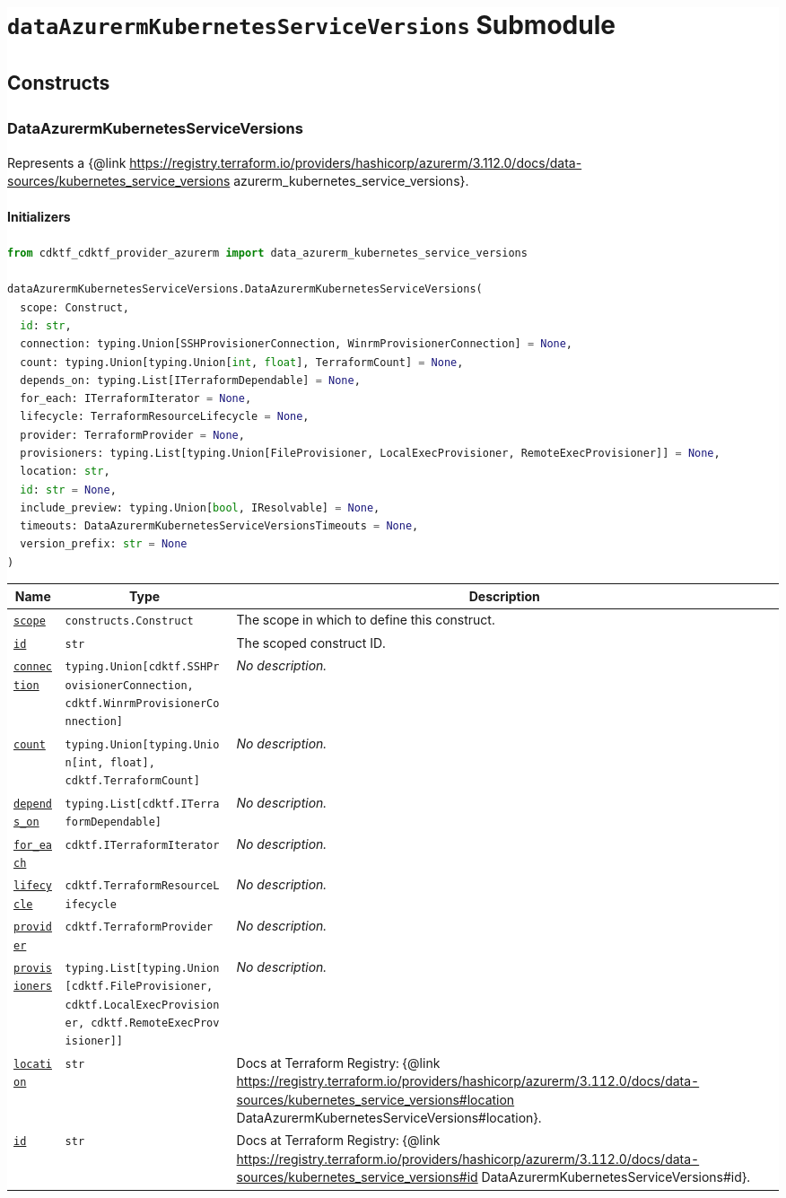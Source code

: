# `dataAzurermKubernetesServiceVersions` Submodule <a name="`dataAzurermKubernetesServiceVersions` Submodule" id="@cdktf/provider-azurerm.dataAzurermKubernetesServiceVersions"></a>

## Constructs <a name="Constructs" id="Constructs"></a>

### DataAzurermKubernetesServiceVersions <a name="DataAzurermKubernetesServiceVersions" id="@cdktf/provider-azurerm.dataAzurermKubernetesServiceVersions.DataAzurermKubernetesServiceVersions"></a>

Represents a {@link https://registry.terraform.io/providers/hashicorp/azurerm/3.112.0/docs/data-sources/kubernetes_service_versions azurerm_kubernetes_service_versions}.

#### Initializers <a name="Initializers" id="@cdktf/provider-azurerm.dataAzurermKubernetesServiceVersions.DataAzurermKubernetesServiceVersions.Initializer"></a>

```python
from cdktf_cdktf_provider_azurerm import data_azurerm_kubernetes_service_versions

dataAzurermKubernetesServiceVersions.DataAzurermKubernetesServiceVersions(
  scope: Construct,
  id: str,
  connection: typing.Union[SSHProvisionerConnection, WinrmProvisionerConnection] = None,
  count: typing.Union[typing.Union[int, float], TerraformCount] = None,
  depends_on: typing.List[ITerraformDependable] = None,
  for_each: ITerraformIterator = None,
  lifecycle: TerraformResourceLifecycle = None,
  provider: TerraformProvider = None,
  provisioners: typing.List[typing.Union[FileProvisioner, LocalExecProvisioner, RemoteExecProvisioner]] = None,
  location: str,
  id: str = None,
  include_preview: typing.Union[bool, IResolvable] = None,
  timeouts: DataAzurermKubernetesServiceVersionsTimeouts = None,
  version_prefix: str = None
)
```

| **Name** | **Type** | **Description** |
| --- | --- | --- |
| <code><a href="#@cdktf/provider-azurerm.dataAzurermKubernetesServiceVersions.DataAzurermKubernetesServiceVersions.Initializer.parameter.scope">scope</a></code> | <code>constructs.Construct</code> | The scope in which to define this construct. |
| <code><a href="#@cdktf/provider-azurerm.dataAzurermKubernetesServiceVersions.DataAzurermKubernetesServiceVersions.Initializer.parameter.id">id</a></code> | <code>str</code> | The scoped construct ID. |
| <code><a href="#@cdktf/provider-azurerm.dataAzurermKubernetesServiceVersions.DataAzurermKubernetesServiceVersions.Initializer.parameter.connection">connection</a></code> | <code>typing.Union[cdktf.SSHProvisionerConnection, cdktf.WinrmProvisionerConnection]</code> | *No description.* |
| <code><a href="#@cdktf/provider-azurerm.dataAzurermKubernetesServiceVersions.DataAzurermKubernetesServiceVersions.Initializer.parameter.count">count</a></code> | <code>typing.Union[typing.Union[int, float], cdktf.TerraformCount]</code> | *No description.* |
| <code><a href="#@cdktf/provider-azurerm.dataAzurermKubernetesServiceVersions.DataAzurermKubernetesServiceVersions.Initializer.parameter.dependsOn">depends_on</a></code> | <code>typing.List[cdktf.ITerraformDependable]</code> | *No description.* |
| <code><a href="#@cdktf/provider-azurerm.dataAzurermKubernetesServiceVersions.DataAzurermKubernetesServiceVersions.Initializer.parameter.forEach">for_each</a></code> | <code>cdktf.ITerraformIterator</code> | *No description.* |
| <code><a href="#@cdktf/provider-azurerm.dataAzurermKubernetesServiceVersions.DataAzurermKubernetesServiceVersions.Initializer.parameter.lifecycle">lifecycle</a></code> | <code>cdktf.TerraformResourceLifecycle</code> | *No description.* |
| <code><a href="#@cdktf/provider-azurerm.dataAzurermKubernetesServiceVersions.DataAzurermKubernetesServiceVersions.Initializer.parameter.provider">provider</a></code> | <code>cdktf.TerraformProvider</code> | *No description.* |
| <code><a href="#@cdktf/provider-azurerm.dataAzurermKubernetesServiceVersions.DataAzurermKubernetesServiceVersions.Initializer.parameter.provisioners">provisioners</a></code> | <code>typing.List[typing.Union[cdktf.FileProvisioner, cdktf.LocalExecProvisioner, cdktf.RemoteExecProvisioner]]</code> | *No description.* |
| <code><a href="#@cdktf/provider-azurerm.dataAzurermKubernetesServiceVersions.DataAzurermKubernetesServiceVersions.Initializer.parameter.location">location</a></code> | <code>str</code> | Docs at Terraform Registry: {@link https://registry.terraform.io/providers/hashicorp/azurerm/3.112.0/docs/data-sources/kubernetes_service_versions#location DataAzurermKubernetesServiceVersions#location}. |
| <code><a href="#@cdktf/provider-azurerm.dataAzurermKubernetesServiceVersions.DataAzurermKubernetesServiceVersions.Initializer.parameter.id">id</a></code> | <code>str</code> | Docs at Terraform Registry: {@link https://registry.terraform.io/providers/hashicorp/azurerm/3.112.0/docs/data-sources/kubernetes_service_versions#id DataAzurermKubernetesServiceVersions#id}. |